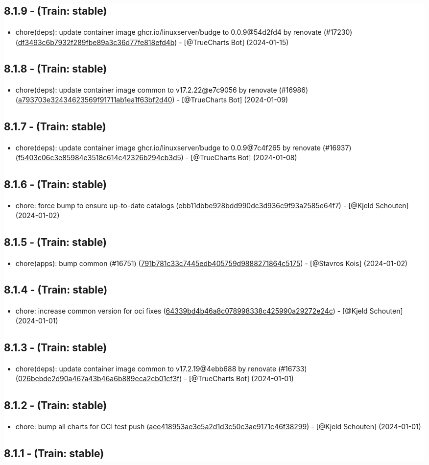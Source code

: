## 8.1.9 - (Train: stable)

- chore(deps): update container image ghcr.io/linuxserver/budge to 0.0.9@54d2fd4 by renovate (#17230) ([df3493c6b7932f289fbe89a3c36d77fe818efd4b](https://github.com/truecharts/charts/commit/df3493c6b7932f289fbe89a3c36d77fe818efd4b)) - [@TrueCharts Bot] (2024-01-15)

## 8.1.8 - (Train: stable)

- chore(deps): update container image common to v17.2.22@e7c9056 by renovate (#16986) ([a793703e32434623569f91711ab1ea1f63bf2d40](https://github.com/truecharts/charts/commit/a793703e32434623569f91711ab1ea1f63bf2d40)) - [@TrueCharts Bot] (2024-01-09)

## 8.1.7 - (Train: stable)

- chore(deps): update container image ghcr.io/linuxserver/budge to 0.0.9@7c4f265 by renovate (#16937) ([f5403c06c3e85984e3518c614c42326b294cb3d5](https://github.com/truecharts/charts/commit/f5403c06c3e85984e3518c614c42326b294cb3d5)) - [@TrueCharts Bot] (2024-01-08)

## 8.1.6 - (Train: stable)

- chore: force bump to ensure up-to-date catalogs ([ebb11dbbe928bdd990dc3d936c9f93a2585e64f7](https://github.com/truecharts/charts/commit/ebb11dbbe928bdd990dc3d936c9f93a2585e64f7)) - [@Kjeld Schouten] (2024-01-02)

## 8.1.5 - (Train: stable)

- chore(apps): bump common (#16751) ([791b781c33c7445edb405759d9888271864c5175](https://github.com/truecharts/charts/commit/791b781c33c7445edb405759d9888271864c5175)) - [@Stavros Kois] (2024-01-02)

## 8.1.4 - (Train: stable)

- chore: increase common version for oci fixes ([64339bd4b46a8c078998338c425990a29272e24c](https://github.com/truecharts/charts/commit/64339bd4b46a8c078998338c425990a29272e24c)) - [@Kjeld Schouten] (2024-01-01)

## 8.1.3 - (Train: stable)

- chore(deps): update container image common to v17.2.19@4ebb688 by renovate (#16733) ([026bebde2d90a467a43b46a6b889eca2cb01cf3f](https://github.com/truecharts/charts/commit/026bebde2d90a467a43b46a6b889eca2cb01cf3f)) - [@TrueCharts Bot] (2024-01-01)

## 8.1.2 - (Train: stable)

- chore: bump all charts for OCI test push ([aee418953ae3e5a2d1d3c50c3ae9171c46f38299](https://github.com/truecharts/charts/commit/aee418953ae3e5a2d1d3c50c3ae9171c46f38299)) - [@Kjeld Schouten] (2024-01-01)

## 8.1.1 - (Train: stable)
